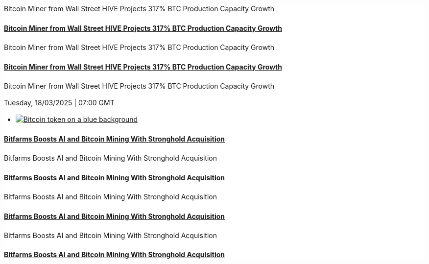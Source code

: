 
Bitcoin Miner from Wall Street HIVE Projects 317% BTC Production Capacity Growth


#### [Bitcoin Miner from Wall Street HIVE Projects 317% BTC Production Capacity Growth](https://www.financemagnates.com/cryptocurrency/bitcoin-miner-from-wall-street-hive-projects-317-btc-production-capacity-growth/)


Bitcoin Miner from Wall Street HIVE Projects 317% BTC Production Capacity Growth


#### [Bitcoin Miner from Wall Street HIVE Projects 317% BTC Production Capacity Growth](https://www.financemagnates.com/cryptocurrency/bitcoin-miner-from-wall-street-hive-projects-317-btc-production-capacity-growth/)


Bitcoin Miner from Wall Street HIVE Projects 317% BTC Production Capacity Growth



Tuesday, 18/03/2025 \| 07:00 GMT


- [![Bitcoin token on a blue background](https://images.financemagnates.com/images/Bitcoin%20image_id_8cc845fa-e739-47db-adea-70f1a1058958_size50.jpeg?v=1742461880996)](https://www.financemagnates.com/cryptocurrency/bitfarms-boosts-ai-and-bitcoin-mining-with-stronghold-acquisition)





#### [Bitfarms Boosts AI and Bitcoin Mining With Stronghold Acquisition](https://www.financemagnates.com/cryptocurrency/bitfarms-boosts-ai-and-bitcoin-mining-with-stronghold-acquisition/)


Bitfarms Boosts AI and Bitcoin Mining With Stronghold Acquisition


#### [Bitfarms Boosts AI and Bitcoin Mining With Stronghold Acquisition](https://www.financemagnates.com/cryptocurrency/bitfarms-boosts-ai-and-bitcoin-mining-with-stronghold-acquisition/)


Bitfarms Boosts AI and Bitcoin Mining With Stronghold Acquisition


#### [Bitfarms Boosts AI and Bitcoin Mining With Stronghold Acquisition](https://www.financemagnates.com/cryptocurrency/bitfarms-boosts-ai-and-bitcoin-mining-with-stronghold-acquisition/)


Bitfarms Boosts AI and Bitcoin Mining With Stronghold Acquisition


#### [Bitfarms Boosts AI and Bitcoin Mining With Stronghold Acquisition](https://www.financemagnates.com/cryptocurrency/bitfarms-boosts-ai-and-bitcoin-mining-with-stronghold-acquisition/)
